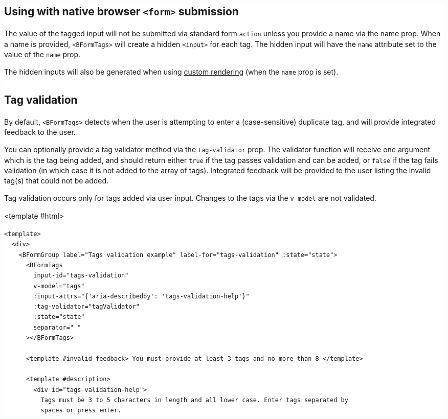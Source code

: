   </template>
</HighlightCard>

## Using with native browser `<form>` submission

The value of the tagged input will not be submitted via standard form `action` unless you provide a name via the name prop. When a name is provided, `<BFormTags>` will create a hidden `<input>` for each tag. The hidden input will have the `name` attribute set to the value of the `name` prop.

The hidden inputs will also be generated when using [custom rendering](#custom-rendering-with-default-scoped-slot) (when the `name` prop is set).

## Tag validation

By default, `<BFormTags>` detects when the user is attempting to enter a (case-sensitive) duplicate tag, and will provide integrated feedback to the user.

You can optionally provide a tag validator method via the `tag-validator` prop. The validator function will receive one argument which is the tag being added, and should return either `true` if the tag passes validation and can be added, or `false` if the tag fails validation (in which case it is not added to the array of tags). Integrated feedback will be provided to the user listing the invalid tag(s) that could not be added.

Tag validation occurs only for tags added via user input. Changes to the tags via the `v-model` are not validated.

<HighlightCard>

<BFormGroup
    label="Tags validation example"
    label-for="tags-validation"
    :state="stateTagValidator"
    invalid-feedback="You must provide at least 3 tags and no more than 8"
    description="Tags must be 3 to 5 characters in length and all lower case. Enter tags separated by spaces or press enter.">
<BFormTags
      input-id="tags-validation"
      v-model="tagsValidator"
      :input-attrs="{ 'aria-describedby': 'tags-validation-help' }"
      :tag-validator="tagValidator"
      :state="stateTagValidator"
      separator=" "
    />
</BFormGroup>

<template #html>

```vue
<template>
  <div>
    <BFormGroup label="Tags validation example" label-for="tags-validation" :state="state">
      <BFormTags
        input-id="tags-validation"
        v-model="tags"
        :input-attrs="{'aria-describedby': 'tags-validation-help'}"
        :tag-validator="tagValidator"
        :state="state"
        separator=" "
      ></BFormTags>

      <template #invalid-feedback> You must provide at least 3 tags and no more than 8 </template>

      <template #description>
        <div id="tags-validation-help">
          Tags must be 3 to 5 characters in length and all lower case. Enter tags separated by
          spaces or press enter.
```